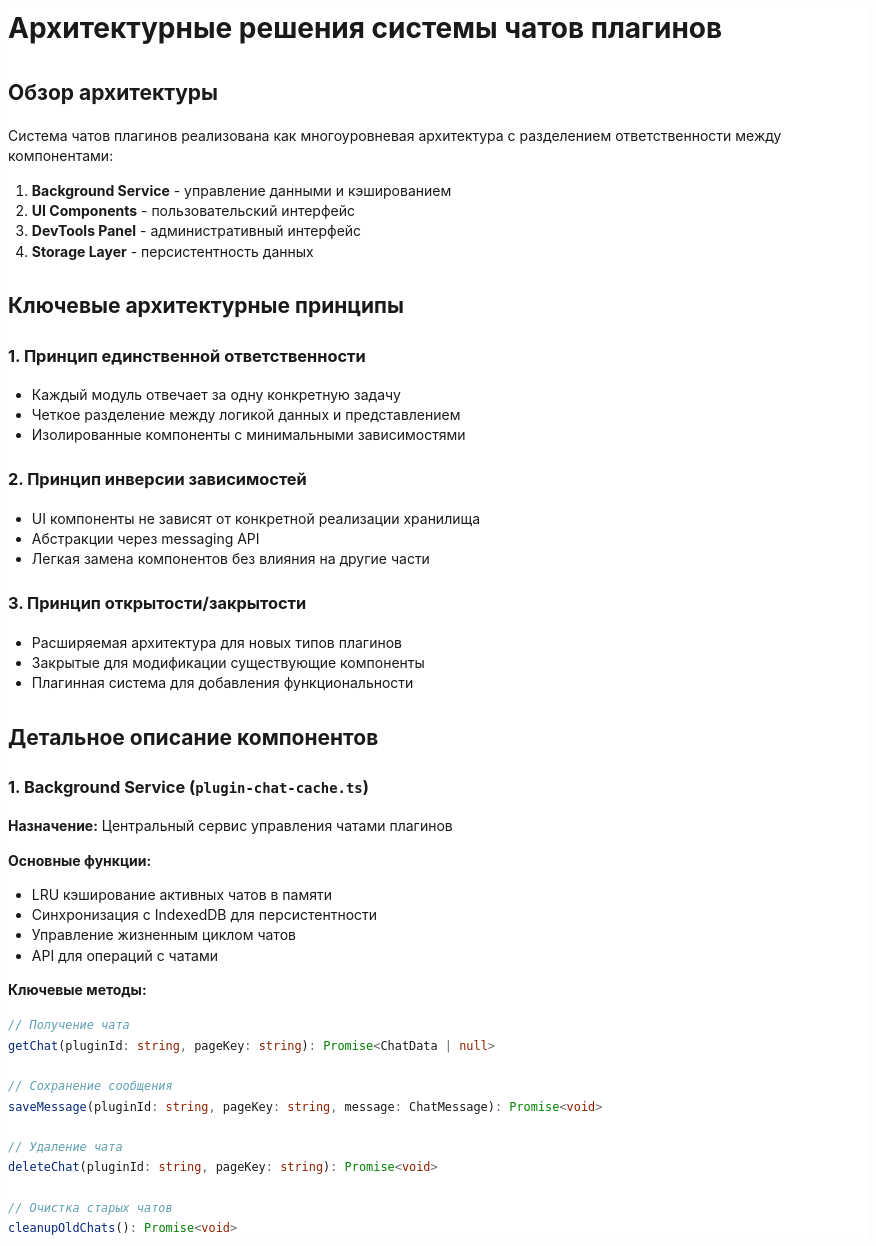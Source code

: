 # Архитектурные решения системы чатов плагинов

## Обзор архитектуры

Система чатов плагинов реализована как многоуровневая архитектура с разделением ответственности между компонентами:

1. **Background Service** - управление данными и кэшированием
2. **UI Components** - пользовательский интерфейс
3. **DevTools Panel** - административный интерфейс
4. **Storage Layer** - персистентность данных

## Ключевые архитектурные принципы

### 1. Принцип единственной ответственности
- Каждый модуль отвечает за одну конкретную задачу
- Четкое разделение между логикой данных и представлением
- Изолированные компоненты с минимальными зависимостями

### 2. Принцип инверсии зависимостей
- UI компоненты не зависят от конкретной реализации хранилища
- Абстракции через messaging API
- Легкая замена компонентов без влияния на другие части

### 3. Принцип открытости/закрытости
- Расширяемая архитектура для новых типов плагинов
- Закрытые для модификации существующие компоненты
- Плагинная система для добавления функциональности

## Детальное описание компонентов

### 1. Background Service (`plugin-chat-cache.ts`)

**Назначение:** Центральный сервис управления чатами плагинов

**Основные функции:**
- LRU кэширование активных чатов в памяти
- Синхронизация с IndexedDB для персистентности
- Управление жизненным циклом чатов
- API для операций с чатами

**Ключевые методы:**
```typescript
// Получение чата
getChat(pluginId: string, pageKey: string): Promise<ChatData | null>

// Сохранение сообщения
saveMessage(pluginId: string, pageKey: string, message: ChatMessage): Promise<void>

// Удаление чата
deleteChat(pluginId: string, pageKey: string): Promise<void>

// Очистка старых чатов
cleanupOldChats(): Promise<void>
```

